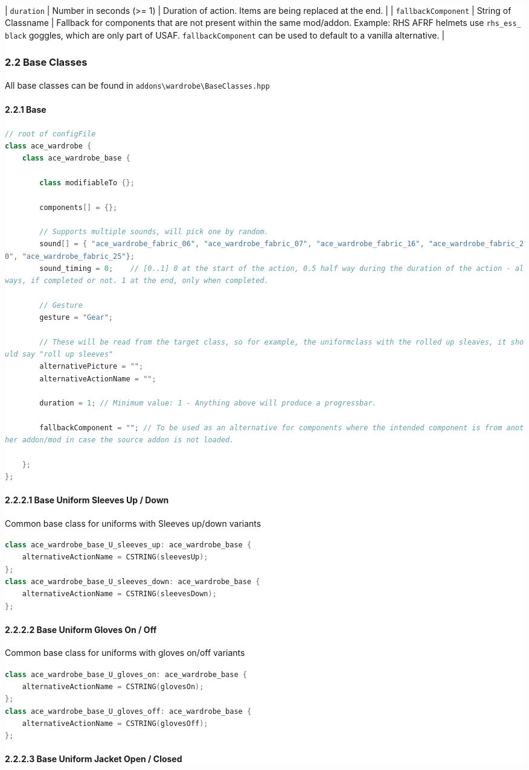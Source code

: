 | `duration` | Number in seconds (>= 1) | Duration of action. Items are being replaced at the end. |
| `fallbackComponent` | String of Classname | Fallback for components that are not present within the same mod/addon. Example: RHS AFRF helmets use `rhs_ess_black` goggles, which are only part of USAF. `fallbackComponent` can be used to default to a vanilla alternative. |

### 2.2 Base Classes


All base classes can be found in `addons\wardrobe\BaseClasses.hpp`

#### 2.2.1 Base
```cpp
// root of configFile
class ace_wardrobe {
    class ace_wardrobe_base {

        class modifiableTo {};

        components[] = {};

        // Supports multiple sounds, will pick one by random.
        sound[] = { "ace_wardrobe_fabric_06", "ace_wardrobe_fabric_07", "ace_wardrobe_fabric_16", "ace_wardrobe_fabric_20", "ace_wardrobe_fabric_25"};
        sound_timing = 0;    // [0..1] 0 at the start of the action, 0.5 half way during the duration of the action - always, if completed or not. 1 at the end, only when completed.

        // Gesture
        gesture = "Gear";

        // These will be read from the target class, so for example, the uniformclass with the rolled up sleaves, it should say "roll up sleeves"
        alternativePicture = "";
        alternativeActionName = "";

        duration = 1; // Minimum value: 1 - Anything above will produce a progressbar.

        fallbackComponent = ""; // To be used as an alternative for components where the intended component is from another addon/mod in case the source addon is not loaded.

    };
};

```

#### 2.2.2.1 Base Uniform Sleeves Up / Down
Common base class for uniforms with Sleeves up/down variants
```cpp
class ace_wardrobe_base_U_sleeves_up: ace_wardrobe_base {
    alternativeActionName = CSTRING(sleevesUp);
};
class ace_wardrobe_base_U_sleeves_down: ace_wardrobe_base {
    alternativeActionName = CSTRING(sleevesDown);
};
```
#### 2.2.2.2 Base Uniform Gloves On / Off
Common base class for uniforms with gloves on/off variants
```cpp
class ace_wardrobe_base_U_gloves_on: ace_wardrobe_base {
    alternativeActionName = CSTRING(glovesOn);
};
class ace_wardrobe_base_U_gloves_off: ace_wardrobe_base {
    alternativeActionName = CSTRING(glovesOff);
};
```
#### 2.2.2.3  Base Uniform Jacket Open / Closed